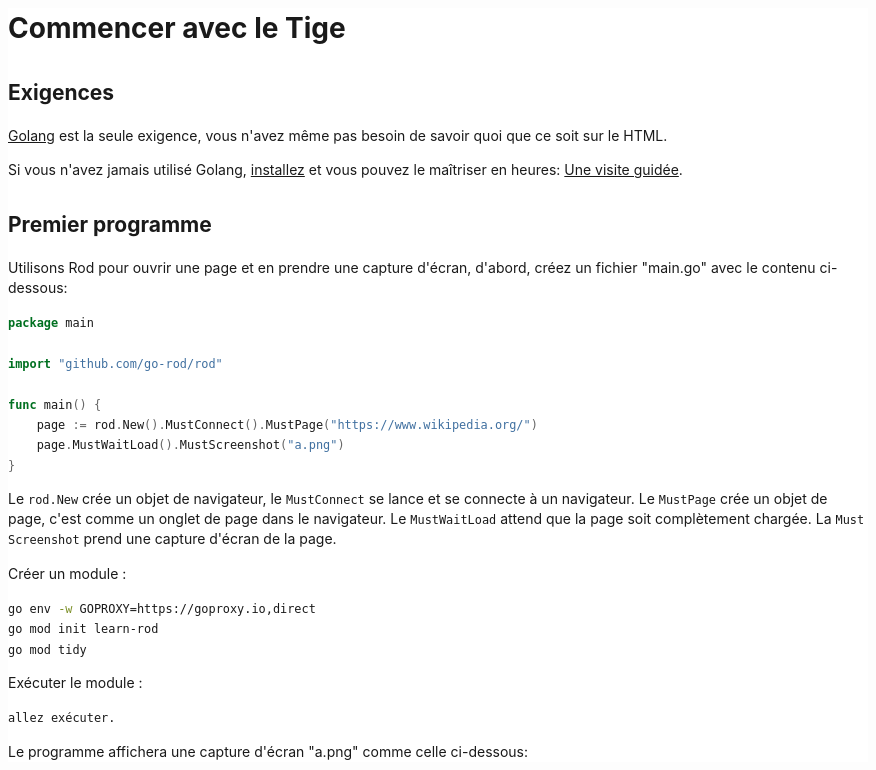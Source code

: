 # Commencer avec le Tige

## Exigences

[Golang](https://golang.org/) est la seule exigence, vous n'avez même pas besoin de savoir quoi que ce soit sur le HTML.

Si vous n'avez jamais utilisé Golang, [installez](https://golang.org/doc/install) et vous pouvez le maîtriser en heures: [Une visite guidée](https://tour.golang.org/welcome).

## Premier programme

Utilisons Rod pour ouvrir une page et en prendre une capture d'écran, d'abord, créez un fichier "main.go" avec le contenu ci-dessous:

```go
package main

import "github.com/go-rod/rod"

func main() {
    page := rod.New().MustConnect().MustPage("https://www.wikipedia.org/")
    page.MustWaitLoad().MustScreenshot("a.png")
}
```

Le `rod.New` crée un objet de navigateur, le `MustConnect` se lance et se connecte à un navigateur. Le `MustPage` crée un objet de page, c'est comme un onglet de page dans le navigateur. Le `MustWaitLoad` attend que la page soit complètement chargée. La `MustScreenshot` prend une capture d'écran de la page.

Créer un module :

```bash
go env -w GOPROXY=https://goproxy.io,direct
go mod init learn-rod
go mod tidy
```

Exécuter le module :

```bash
allez exécuter.
```

Le programme affichera une capture d'écran "a.png" comme celle ci-dessous:
